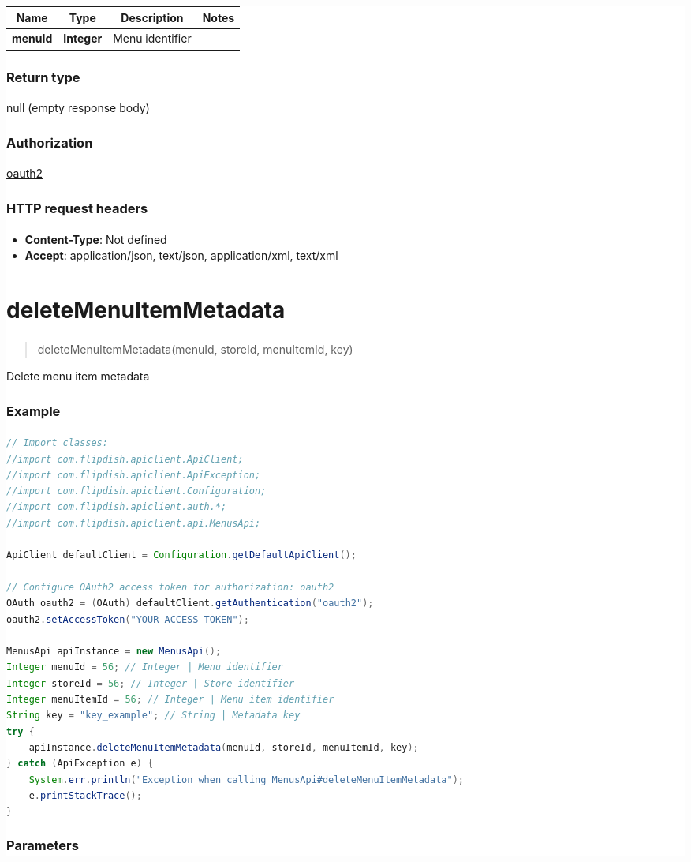 Name | Type | Description  | Notes
------------- | ------------- | ------------- | -------------
 **menuId** | **Integer**| Menu identifier |

### Return type

null (empty response body)

### Authorization

[oauth2](../README.md#oauth2)

### HTTP request headers

 - **Content-Type**: Not defined
 - **Accept**: application/json, text/json, application/xml, text/xml

<a name="deleteMenuItemMetadata"></a>
# **deleteMenuItemMetadata**
> deleteMenuItemMetadata(menuId, storeId, menuItemId, key)

Delete menu item metadata

### Example
```java
// Import classes:
//import com.flipdish.apiclient.ApiClient;
//import com.flipdish.apiclient.ApiException;
//import com.flipdish.apiclient.Configuration;
//import com.flipdish.apiclient.auth.*;
//import com.flipdish.apiclient.api.MenusApi;

ApiClient defaultClient = Configuration.getDefaultApiClient();

// Configure OAuth2 access token for authorization: oauth2
OAuth oauth2 = (OAuth) defaultClient.getAuthentication("oauth2");
oauth2.setAccessToken("YOUR ACCESS TOKEN");

MenusApi apiInstance = new MenusApi();
Integer menuId = 56; // Integer | Menu identifier
Integer storeId = 56; // Integer | Store identifier
Integer menuItemId = 56; // Integer | Menu item identifier
String key = "key_example"; // String | Metadata key
try {
    apiInstance.deleteMenuItemMetadata(menuId, storeId, menuItemId, key);
} catch (ApiException e) {
    System.err.println("Exception when calling MenusApi#deleteMenuItemMetadata");
    e.printStackTrace();
}
```

### Parameters
